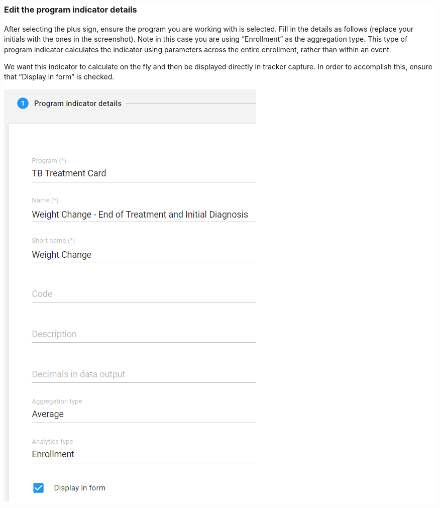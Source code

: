 
### Edit the program indicator details

After selecting the plus sign, ensure the program you are working with is selected. Fill in the details as follows (replace your initials with the ones in the screenshot). Note in this case you are using “Enrollment” as the aggregation type. This type of program indicator calculates the indicator using parameters across the entire enrollment, rather than within an event. 

We want this indicator to calculate on the fly and then be displayed directly in tracker capture. In order to accomplish this, ensure that “Display in form” is checked.

![](Images/pi/image39.png)
